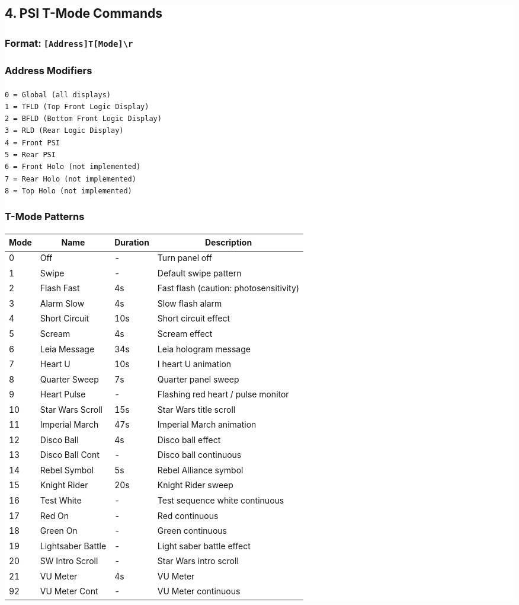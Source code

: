 
## 4. PSI T-Mode Commands

### Format: `[Address]T[Mode]\r`

### Address Modifiers
```
0 = Global (all displays)
1 = TFLD (Top Front Logic Display)
2 = BFLD (Bottom Front Logic Display)
3 = RLD (Rear Logic Display)
4 = Front PSI
5 = Rear PSI
6 = Front Holo (not implemented)
7 = Rear Holo (not implemented)
8 = Top Holo (not implemented)
```

### T-Mode Patterns

| Mode | Name | Duration | Description |
|------|------|----------|-------------|
| 0 | Off | - | Turn panel off |
| 1 | Swipe | - | Default swipe pattern |
| 2 | Flash Fast | 4s | Fast flash (caution: photosensitivity) |
| 3 | Alarm Slow | 4s | Slow flash alarm |
| 4 | Short Circuit | 10s | Short circuit effect |
| 5 | Scream | 4s | Scream effect |
| 6 | Leia Message | 34s | Leia hologram message |
| 7 | Heart U | 10s | I heart U animation |
| 8 | Quarter Sweep | 7s | Quarter panel sweep |
| 9 | Heart Pulse | - | Flashing red heart / pulse monitor |
| 10 | Star Wars Scroll | 15s | Star Wars title scroll |
| 11 | Imperial March | 47s | Imperial March animation |
| 12 | Disco Ball | 4s | Disco ball effect |
| 13 | Disco Ball Cont | - | Disco ball continuous |
| 14 | Rebel Symbol | 5s | Rebel Alliance symbol |
| 15 | Knight Rider | 20s | Knight Rider sweep |
| 16 | Test White | - | Test sequence white continuous |
| 17 | Red On | - | Red continuous |
| 18 | Green On | - | Green continuous |
| 19 | Lightsaber Battle | - | Light saber battle effect |
| 20 | SW Intro Scroll | - | Star Wars intro scroll |
| 21 | VU Meter | 4s | VU Meter |
| 92 | VU Meter Cont | - | VU Meter continuous |
